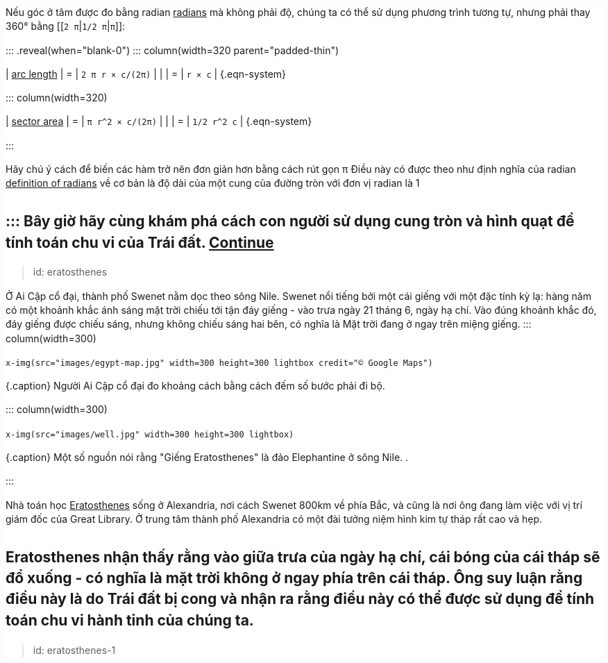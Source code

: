 Nếu góc ở tâm được đo bằng radian [radians](gloss:radians) mà không phải độ, chúng ta có thể sử dụng phương trình tương tự, nhưng phải thay 360° bằng [[`2 π`|`1/2 π`|`π`]]:

::: .reveal(when="blank-0")
::: column(width=320 parent="padded-thin")

| [arc length](pill:red) | = | `2 π r × c/(2π)` |
|                        | = | `r × c`          |
{.eqn-system}

::: column(width=320)

| [sector area](pill:yellow) | = | `π r^2 × c/(2π)` |
|                            | = | `1/2 r^2 c`      |
{.eqn-system}

:::

Hãy chú ý cách để biến các hàm trở nên đơn giản hơn bằng cách rút gọn π
Điều này có được theo như định nghĩa của radian  [definition of
radians](/course/circles/radians#radians) về cơ bản là độ dài của một cung của đường tròn với đơn vị radian là 1

:::
Bây giờ hãy cùng khám phá cách con người sử dụng cung tròn và hình quạt để tính toán chu vi của Trái đất.  [Continue](btn:next)
---
> id: eratosthenes

Ở Ai Cập cổ đại, thành phố Swenet nằm dọc theo sông Nile. Swenet nổi tiếng bởi một cái giếng với một đặc tính kỳ lạ: hàng năm có một khoảnh khắc ánh sáng mặt trời chiếu tới tận đáy giếng - vào trưa ngày 21 tháng 6, ngày hạ chí. Vào đúng khoảnh khắc đó, đáy giếng được chiếu sáng, nhưng không chiếu sáng hai bên, có nghĩa là Mặt trời đang ở ngay trên miệng giếng.
::: column(width=300)

    x-img(src="images/egypt-map.jpg" width=300 height=300 lightbox credit="© Google Maps")

{.caption} Người Ai Cập cổ đại đo khoảng cách bằng cách đếm số bước phải đi bộ.

::: column(width=300)

    x-img(src="images/well.jpg" width=300 height=300 lightbox)

{.caption} Một số nguồn nói rằng "Giếng Eratosthenes" là đảo Elephantine ở sông Nile.
.

:::

Nhà toán học [Eratosthenes](bio:eratosthenes) sống ở Alexandria, nơi cách Swenet 800km về phía Bắc, và cũng là nơi ông đang làm việc với vị trí giám đốc của Great Library. Ở trung tâm thành phố Alexandria có một đài tưởng niệm hình kim tự tháp rất cao và hẹp.

Eratosthenes nhận thấy rằng vào giữa trưa của ngày hạ chí, cái bóng của cái tháp sẽ đổ xuống  - có nghĩa là mặt trời không ở ngay phía trên cái tháp. Ông suy luận rằng điều này là do Trái đất bị cong và nhận ra rằng điều này có thể được sử dụng để tính toán chu vi hành tinh của chúng ta.
---
> id: eratosthenes-1
